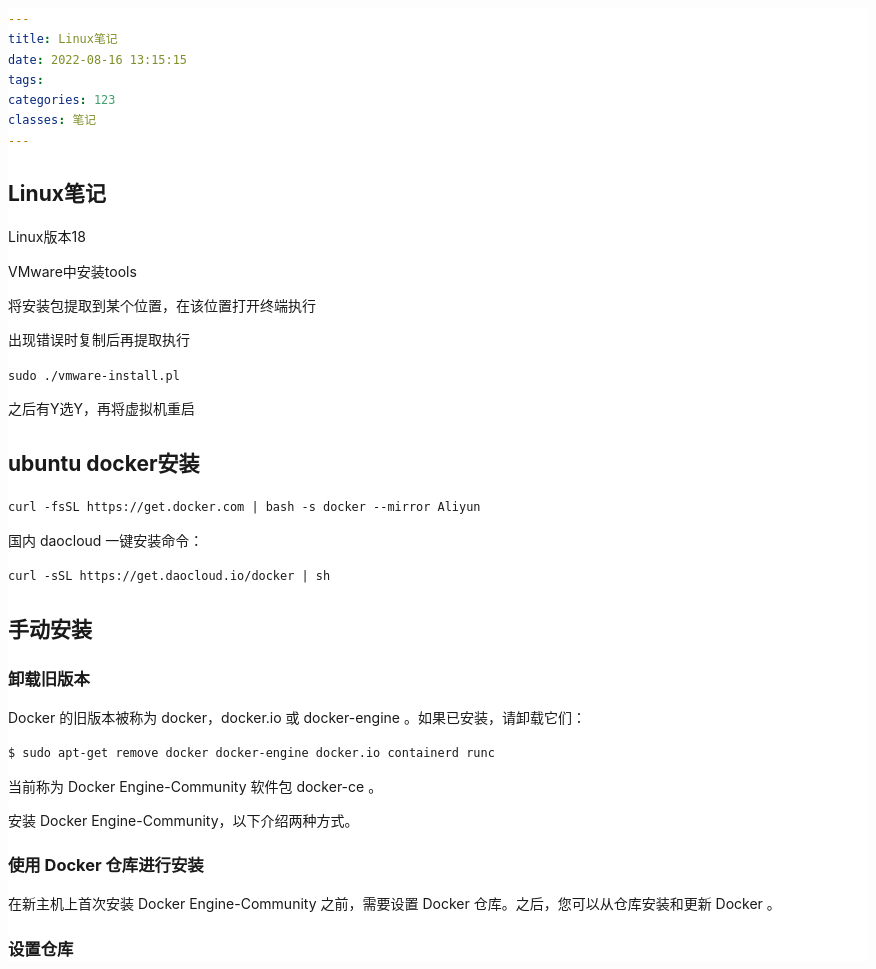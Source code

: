 ```yaml
---
title: Linux笔记
date: 2022-08-16 13:15:15
tags:
categories: 123
classes: 笔记
---
```


## Linux笔记

Linux版本18

VMware中安装tools

将安装包提取到某个位置，在该位置打开终端执行

出现错误时复制后再提取执行

```
sudo ./vmware-install.pl
```

之后有Y选Y，再将虚拟机重启

## ubuntu docker安装

```
curl -fsSL https://get.docker.com | bash -s docker --mirror Aliyun
```

国内 daocloud 一键安装命令：

```
curl -sSL https://get.daocloud.io/docker | sh
```

## 手动安装

### 卸载旧版本

Docker 的旧版本被称为 docker，docker.io 或 docker-engine 。如果已安装，请卸载它们：

```
$ sudo apt-get remove docker docker-engine docker.io containerd runc
```

当前称为 Docker Engine-Community 软件包 docker-ce 。

安装 Docker Engine-Community，以下介绍两种方式。

### 使用 Docker 仓库进行安装

在新主机上首次安装 Docker Engine-Community 之前，需要设置 Docker 仓库。之后，您可以从仓库安装和更新 Docker 。

### 设置仓库
